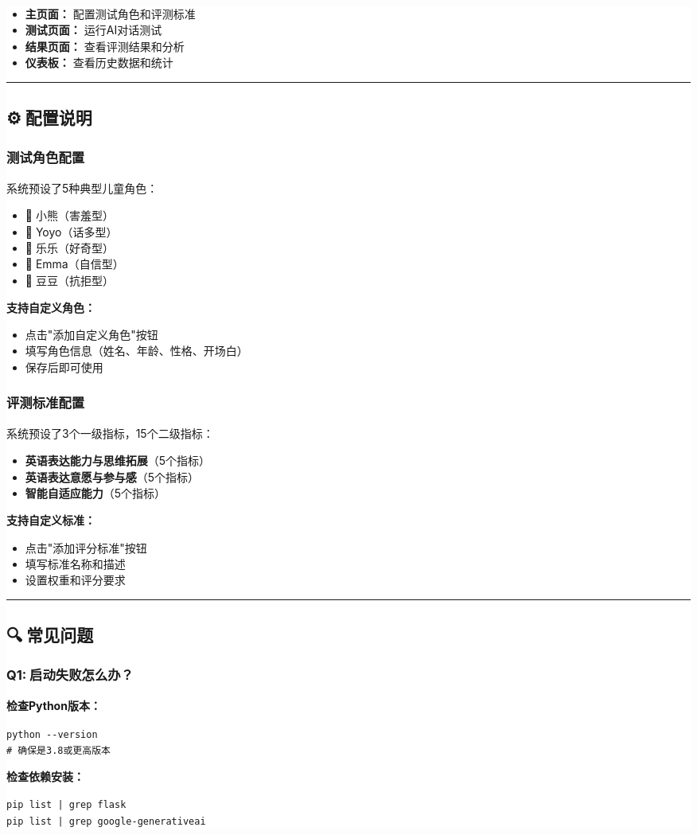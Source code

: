 - **主页面：** 配置测试角色和评测标准
- **测试页面：** 运行AI对话测试
- **结果页面：** 查看评测结果和分析
- **仪表板：** 查看历史数据和统计

---

## ⚙️ 配置说明

### 测试角色配置

系统预设了5种典型儿童角色：
- 🐻 小熊（害羞型）
- 👧 Yoyo（话多型）  
- 🧒 乐乐（好奇型）
- 👸 Emma（自信型）
- 🙅 豆豆（抗拒型）

**支持自定义角色：**
- 点击"添加自定义角色"按钮
- 填写角色信息（姓名、年龄、性格、开场白）
- 保存后即可使用

### 评测标准配置

系统预设了3个一级指标，15个二级指标：
- **英语表达能力与思维拓展**（5个指标）
- **英语表达意愿与参与感**（5个指标）
- **智能自适应能力**（5个指标）

**支持自定义标准：**
- 点击"添加评分标准"按钮
- 填写标准名称和描述
- 设置权重和评分要求

---

## 🔍 常见问题

### Q1: 启动失败怎么办？

**检查Python版本：**
```{bash}
python --version
# 确保是3.8或更高版本
```

**检查依赖安装：**
```{bash}
pip list | grep flask
pip list | grep google-generativeai
```
